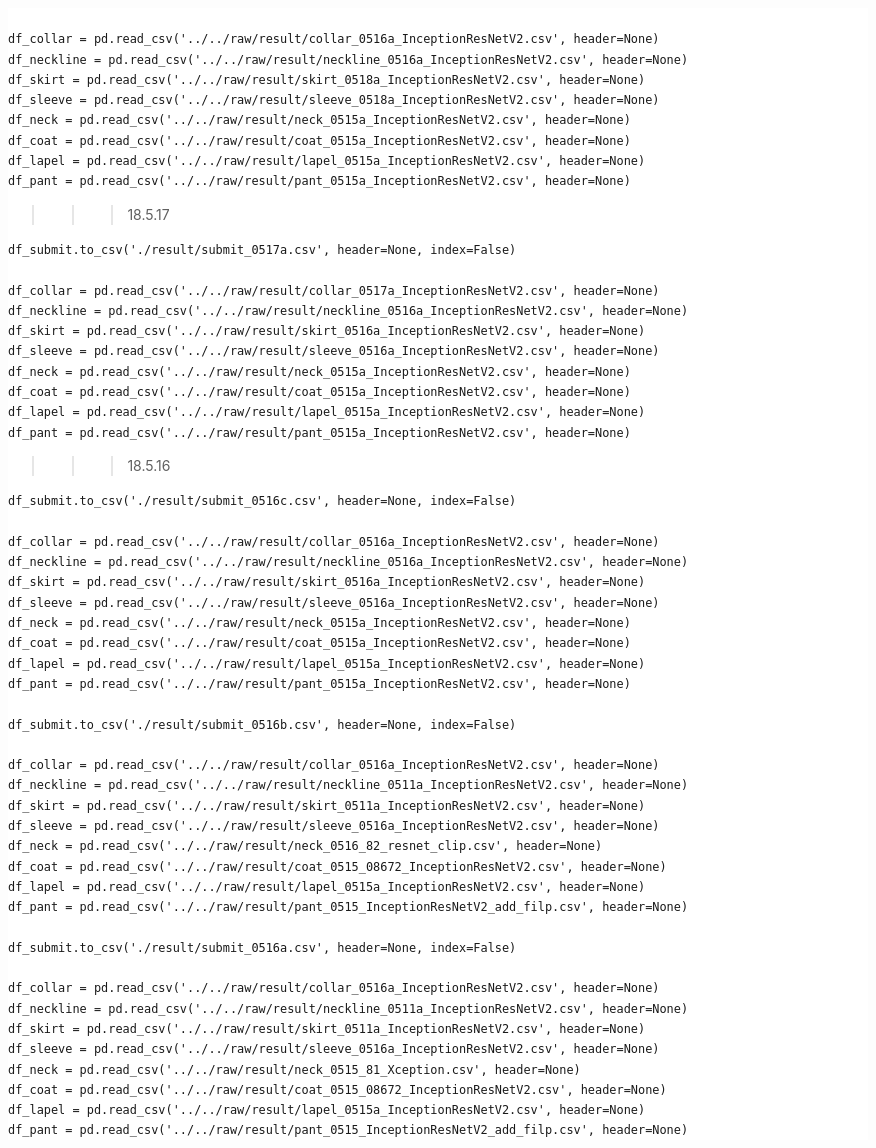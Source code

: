 ```

df_collar = pd.read_csv('../../raw/result/collar_0516a_InceptionResNetV2.csv', header=None)
df_neckline = pd.read_csv('../../raw/result/neckline_0516a_InceptionResNetV2.csv', header=None)
df_skirt = pd.read_csv('../../raw/result/skirt_0518a_InceptionResNetV2.csv', header=None)
df_sleeve = pd.read_csv('../../raw/result/sleeve_0518a_InceptionResNetV2.csv', header=None)
df_neck = pd.read_csv('../../raw/result/neck_0515a_InceptionResNetV2.csv', header=None)
df_coat = pd.read_csv('../../raw/result/coat_0515a_InceptionResNetV2.csv', header=None)
df_lapel = pd.read_csv('../../raw/result/lapel_0515a_InceptionResNetV2.csv', header=None)
df_pant = pd.read_csv('../../raw/result/pant_0515a_InceptionResNetV2.csv', header=None)
```

>>> 18.5.17
```
df_submit.to_csv('./result/submit_0517a.csv', header=None, index=False)

df_collar = pd.read_csv('../../raw/result/collar_0517a_InceptionResNetV2.csv', header=None)
df_neckline = pd.read_csv('../../raw/result/neckline_0516a_InceptionResNetV2.csv', header=None)
df_skirt = pd.read_csv('../../raw/result/skirt_0516a_InceptionResNetV2.csv', header=None)
df_sleeve = pd.read_csv('../../raw/result/sleeve_0516a_InceptionResNetV2.csv', header=None)
df_neck = pd.read_csv('../../raw/result/neck_0515a_InceptionResNetV2.csv', header=None)
df_coat = pd.read_csv('../../raw/result/coat_0515a_InceptionResNetV2.csv', header=None)
df_lapel = pd.read_csv('../../raw/result/lapel_0515a_InceptionResNetV2.csv', header=None)
df_pant = pd.read_csv('../../raw/result/pant_0515a_InceptionResNetV2.csv', header=None)
```


>>> 18.5.16
```
df_submit.to_csv('./result/submit_0516c.csv', header=None, index=False)

df_collar = pd.read_csv('../../raw/result/collar_0516a_InceptionResNetV2.csv', header=None)
df_neckline = pd.read_csv('../../raw/result/neckline_0516a_InceptionResNetV2.csv', header=None)
df_skirt = pd.read_csv('../../raw/result/skirt_0516a_InceptionResNetV2.csv', header=None)
df_sleeve = pd.read_csv('../../raw/result/sleeve_0516a_InceptionResNetV2.csv', header=None)
df_neck = pd.read_csv('../../raw/result/neck_0515a_InceptionResNetV2.csv', header=None)
df_coat = pd.read_csv('../../raw/result/coat_0515a_InceptionResNetV2.csv', header=None)
df_lapel = pd.read_csv('../../raw/result/lapel_0515a_InceptionResNetV2.csv', header=None)
df_pant = pd.read_csv('../../raw/result/pant_0515a_InceptionResNetV2.csv', header=None)

df_submit.to_csv('./result/submit_0516b.csv', header=None, index=False)

df_collar = pd.read_csv('../../raw/result/collar_0516a_InceptionResNetV2.csv', header=None)
df_neckline = pd.read_csv('../../raw/result/neckline_0511a_InceptionResNetV2.csv', header=None)
df_skirt = pd.read_csv('../../raw/result/skirt_0511a_InceptionResNetV2.csv', header=None)
df_sleeve = pd.read_csv('../../raw/result/sleeve_0516a_InceptionResNetV2.csv', header=None)
df_neck = pd.read_csv('../../raw/result/neck_0516_82_resnet_clip.csv', header=None)
df_coat = pd.read_csv('../../raw/result/coat_0515_08672_InceptionResNetV2.csv', header=None)
df_lapel = pd.read_csv('../../raw/result/lapel_0515a_InceptionResNetV2.csv', header=None)
df_pant = pd.read_csv('../../raw/result/pant_0515_InceptionResNetV2_add_filp.csv', header=None)

df_submit.to_csv('./result/submit_0516a.csv', header=None, index=False)

df_collar = pd.read_csv('../../raw/result/collar_0516a_InceptionResNetV2.csv', header=None)
df_neckline = pd.read_csv('../../raw/result/neckline_0511a_InceptionResNetV2.csv', header=None)
df_skirt = pd.read_csv('../../raw/result/skirt_0511a_InceptionResNetV2.csv', header=None)
df_sleeve = pd.read_csv('../../raw/result/sleeve_0516a_InceptionResNetV2.csv', header=None)
df_neck = pd.read_csv('../../raw/result/neck_0515_81_Xception.csv', header=None)
df_coat = pd.read_csv('../../raw/result/coat_0515_08672_InceptionResNetV2.csv', header=None)
df_lapel = pd.read_csv('../../raw/result/lapel_0515a_InceptionResNetV2.csv', header=None)
df_pant = pd.read_csv('../../raw/result/pant_0515_InceptionResNetV2_add_filp.csv', header=None)
```

